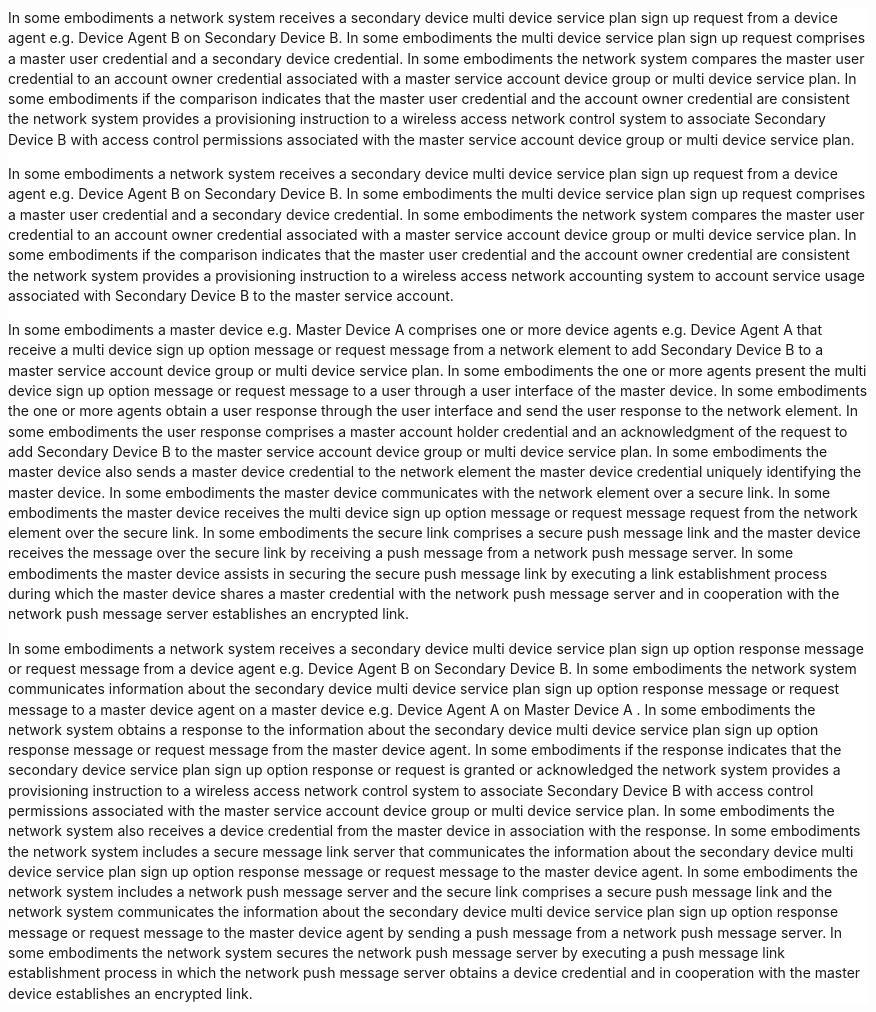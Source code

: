 In some embodiments a network system receives a secondary device multi device service plan sign up request from a device agent e.g. Device Agent B on Secondary Device B. In some embodiments the multi device service plan sign up request comprises a master user credential and a secondary device credential. In some embodiments the network system compares the master user credential to an account owner credential associated with a master service account device group or multi device service plan. In some embodiments if the comparison indicates that the master user credential and the account owner credential are consistent the network system provides a provisioning instruction to a wireless access network control system to associate Secondary Device B with access control permissions associated with the master service account device group or multi device service plan.

In some embodiments a network system receives a secondary device multi device service plan sign up request from a device agent e.g. Device Agent B on Secondary Device B. In some embodiments the multi device service plan sign up request comprises a master user credential and a secondary device credential. In some embodiments the network system compares the master user credential to an account owner credential associated with a master service account device group or multi device service plan. In some embodiments if the comparison indicates that the master user credential and the account owner credential are consistent the network system provides a provisioning instruction to a wireless access network accounting system to account service usage associated with Secondary Device B to the master service account.

In some embodiments a master device e.g. Master Device A comprises one or more device agents e.g. Device Agent A that receive a multi device sign up option message or request message from a network element to add Secondary Device B to a master service account device group or multi device service plan. In some embodiments the one or more agents present the multi device sign up option message or request message to a user through a user interface of the master device. In some embodiments the one or more agents obtain a user response through the user interface and send the user response to the network element. In some embodiments the user response comprises a master account holder credential and an acknowledgment of the request to add Secondary Device B to the master service account device group or multi device service plan. In some embodiments the master device also sends a master device credential to the network element the master device credential uniquely identifying the master device. In some embodiments the master device communicates with the network element over a secure link. In some embodiments the master device receives the multi device sign up option message or request message request from the network element over the secure link. In some embodiments the secure link comprises a secure push message link and the master device receives the message over the secure link by receiving a push message from a network push message server. In some embodiments the master device assists in securing the secure push message link by executing a link establishment process during which the master device shares a master credential with the network push message server and in cooperation with the network push message server establishes an encrypted link.

In some embodiments a network system receives a secondary device multi device service plan sign up option response message or request message from a device agent e.g. Device Agent B on Secondary Device B. In some embodiments the network system communicates information about the secondary device multi device service plan sign up option response message or request message to a master device agent on a master device e.g. Device Agent A on Master Device A . In some embodiments the network system obtains a response to the information about the secondary device multi device service plan sign up option response message or request message from the master device agent. In some embodiments if the response indicates that the secondary device service plan sign up option response or request is granted or acknowledged the network system provides a provisioning instruction to a wireless access network control system to associate Secondary Device B with access control permissions associated with the master service account device group or multi device service plan. In some embodiments the network system also receives a device credential from the master device in association with the response. In some embodiments the network system includes a secure message link server that communicates the information about the secondary device multi device service plan sign up option response message or request message to the master device agent. In some embodiments the network system includes a network push message server and the secure link comprises a secure push message link and the network system communicates the information about the secondary device multi device service plan sign up option response message or request message to the master device agent by sending a push message from a network push message server. In some embodiments the network system secures the network push message server by executing a push message link establishment process in which the network push message server obtains a device credential and in cooperation with the master device establishes an encrypted link.
